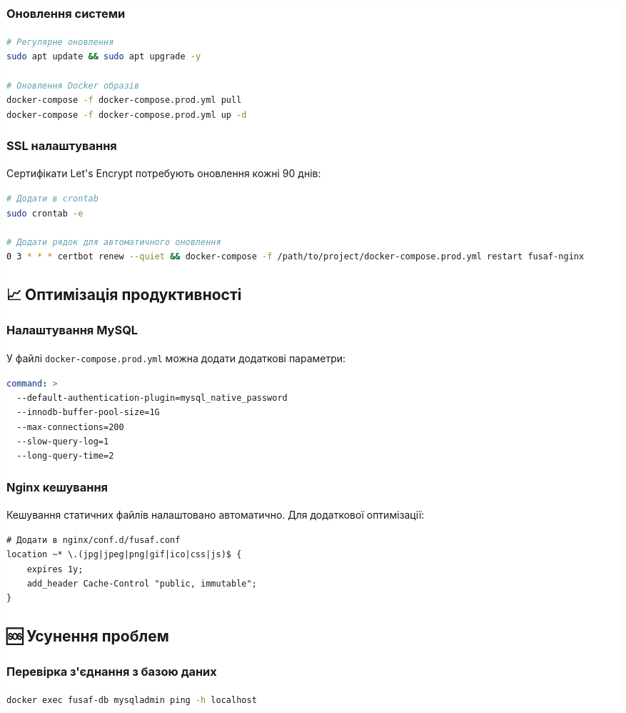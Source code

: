 ### Оновлення системи
```bash
# Регулярне оновлення
sudo apt update && sudo apt upgrade -y

# Оновлення Docker образів
docker-compose -f docker-compose.prod.yml pull
docker-compose -f docker-compose.prod.yml up -d
```

### SSL налаштування
Сертифікати Let's Encrypt потребують оновлення кожні 90 днів:

```bash
# Додати в crontab
sudo crontab -e

# Додати рядок для автоматичного оновлення
0 3 * * * certbot renew --quiet && docker-compose -f /path/to/project/docker-compose.prod.yml restart fusaf-nginx
```

## 📈 Оптимізація продуктивності

### Налаштування MySQL
У файлі `docker-compose.prod.yml` можна додати додаткові параметри:

```yaml
command: >
  --default-authentication-plugin=mysql_native_password
  --innodb-buffer-pool-size=1G
  --max-connections=200
  --slow-query-log=1
  --long-query-time=2
```

### Nginx кешування
Кешування статичних файлів налаштовано автоматично. Для додаткової оптимізації:

```nginx
# Додати в nginx/conf.d/fusaf.conf
location ~* \.(jpg|jpeg|png|gif|ico|css|js)$ {
    expires 1y;
    add_header Cache-Control "public, immutable";
}
```

## 🆘 Усунення проблем

### Перевірка з'єднання з базою даних
```bash
docker exec fusaf-db mysqladmin ping -h localhost
```
